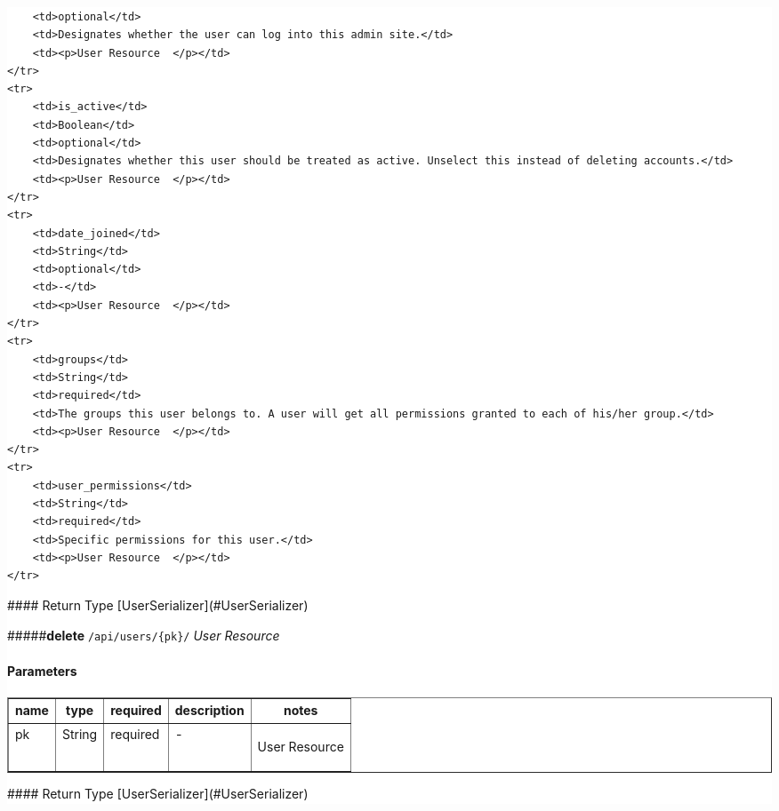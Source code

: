         <td>optional</td>
        <td>Designates whether the user can log into this admin site.</td>
        <td><p>User Resource  </p></td>
    </tr>
    <tr>
        <td>is_active</td>
        <td>Boolean</td>
        <td>optional</td>
        <td>Designates whether this user should be treated as active. Unselect this instead of deleting accounts.</td>
        <td><p>User Resource  </p></td>
    </tr>
    <tr>
        <td>date_joined</td>
        <td>String</td>
        <td>optional</td>
        <td>-</td>
        <td><p>User Resource  </p></td>
    </tr>
    <tr>
        <td>groups</td>
        <td>String</td>
        <td>required</td>
        <td>The groups this user belongs to. A user will get all permissions granted to each of his/her group.</td>
        <td><p>User Resource  </p></td>
    </tr>
    <tr>
        <td>user_permissions</td>
        <td>String</td>
        <td>required</td>
        <td>Specific permissions for this user.</td>
        <td><p>User Resource  </p></td>
    </tr>
</table>
#### Return Type
[UserSerializer](#UserSerializer)

#####**delete** `/api/users/{pk}/`
    _User Resource_
#### Parameters
<table border="1">
    <tr>
        <th>name</th>
        <th>type</th>
        <th>required</th>
        <th>description</th>
        <th>notes</th>
    </tr>
    <tr>
        <td>pk</td>
        <td>String</td>
        <td>required</td>
        <td>-</td>
        <td><p>User Resource  </p></td>
    </tr>
</table>
#### Return Type
[UserSerializer](#UserSerializer)
